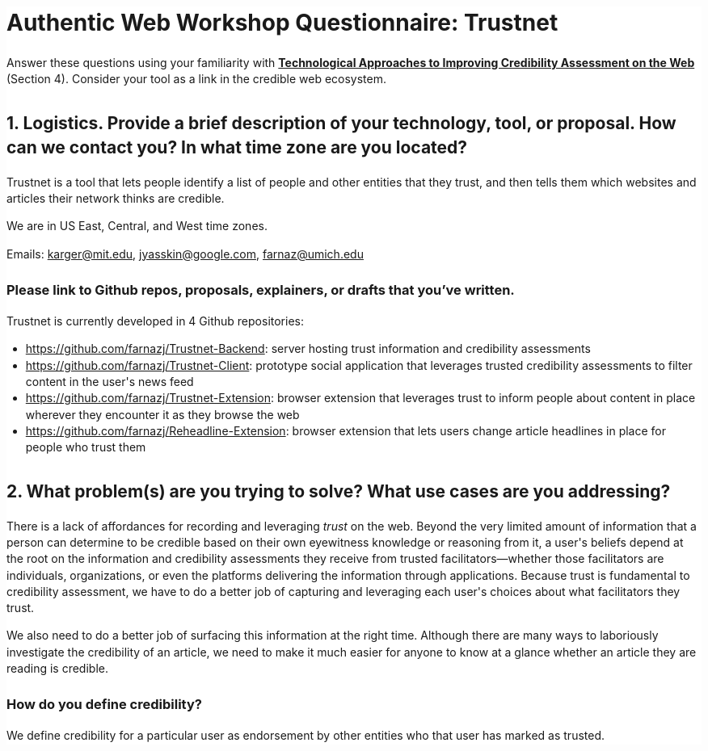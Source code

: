 # Authentic Web Workshop Questionnaire: Trustnet

Answer these questions using your familiarity with __<a
href="https://www.w3.org/2018/10/credibility-tech/">Technological Approaches to Improving
Credibility Assessment on the Web</a>__ (Section 4). Consider your tool as a link in the credible
web ecosystem.

## 1. Logistics. Provide a brief description of your technology, tool, or proposal. How can we contact you? In what time zone are you located?

Trustnet is a tool that lets people identify a list of people and other entities that they trust,
and then tells them which websites and articles their network thinks are credible.

We are in US East, Central, and West time zones.

Emails: karger@mit.edu, jyasskin@google.com, farnaz@umich.edu

### Please link to Github repos, proposals, explainers, or drafts that you’ve written.

Trustnet is currently developed in 4 Github repositories:

* https://github.com/farnazj/Trustnet-Backend: server hosting trust information and credibility assessments
* https://github.com/farnazj/Trustnet-Client: prototype social application that leverages trusted credibility assessments to filter content in the user's news feed
* https://github.com/farnazj/Trustnet-Extension: browser extension that leverages trust to inform people about content in place wherever they encounter it as they browse the web
* https://github.com/farnazj/Reheadline-Extension: browser extension that lets users change article headlines in place for people who trust them

## 2. What problem(s) are you trying to solve? What use cases are you addressing?

There is a lack of affordances for recording and leveraging *trust* on the web.  Beyond the very
limited amount of information that a person can determine to be credible based on their own
eyewitness knowledge or reasoning from it, a user's beliefs depend at the root on the information
and credibility assessments they receive from trusted facilitators—whether those facilitators
are individuals, organizations, or even the platforms delivering the information through applications.
Because trust is fundamental to credibility assessment, we have to do a better job of capturing and
leveraging each user's choices about what facilitators they trust.

We also need to do a better job of surfacing this information at the right time.  Although there
are many ways to laboriously investigate the credibility of an article, we need to make it much
easier for anyone to know at a glance whether an article they are reading is credible.

### How do you define credibility?

We define credibility for a particular user as endorsement by other entities who that user has marked as
trusted.
